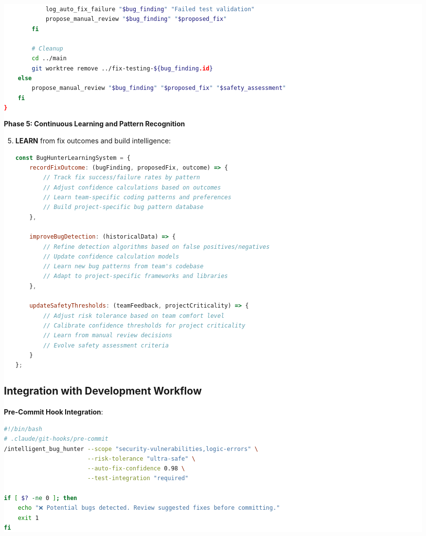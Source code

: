    ```bash
               log_auto_fix_failure "$bug_finding" "Failed test validation"
               propose_manual_review "$bug_finding" "$proposed_fix"
           fi
           
           # Cleanup
           cd ../main
           git worktree remove ../fix-testing-${bug_finding.id}
       else
           propose_manual_review "$bug_finding" "$proposed_fix" "$safety_assessment"
       fi
   }
   ```

**Phase 5: Continuous Learning and Pattern Recognition**

5. **LEARN** from fix outcomes and build intelligence:
   ```javascript
   const BugHunterLearningSystem = {
       recordFixOutcome: (bugFinding, proposedFix, outcome) => {
           // Track fix success/failure rates by pattern
           // Adjust confidence calculations based on outcomes
           // Learn team-specific coding patterns and preferences
           // Build project-specific bug pattern database
       },
       
       improveBugDetection: (historicalData) => {
           // Refine detection algorithms based on false positives/negatives
           // Update confidence calculation models
           // Learn new bug patterns from team's codebase
           // Adapt to project-specific frameworks and libraries
       },
       
       updateSafetyThresholds: (teamFeedback, projectCriticality) => {
           // Adjust risk tolerance based on team comfort level
           // Calibrate confidence thresholds for project criticality
           // Learn from manual review decisions
           // Evolve safety assessment criteria
       }
   };
   ```

## Integration with Development Workflow

**Pre-Commit Hook Integration**:
```bash
#!/bin/bash
# .claude/git-hooks/pre-commit
/intelligent_bug_hunter --scope "security-vulnerabilities,logic-errors" \
                        --risk-tolerance "ultra-safe" \
                        --auto-fix-confidence 0.98 \
                        --test-integration "required"

if [ $? -ne 0 ]; then
    echo "❌ Potential bugs detected. Review suggested fixes before committing."
    exit 1
fi
```
